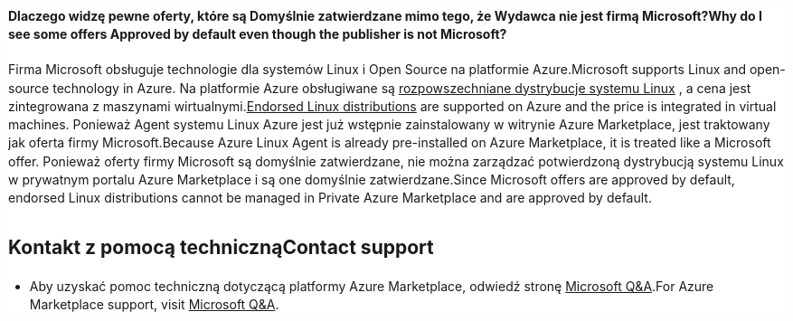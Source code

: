 #### <a name="why-do-i-see-some-offers-approved-by-default-even-though-the-publisher-is-not-microsoft"></a><span data-ttu-id="9ec8f-256">Dlaczego widzę pewne oferty, które są **Domyślnie zatwierdzane** mimo tego, że Wydawca nie jest firmą Microsoft?</span><span class="sxs-lookup"><span data-stu-id="9ec8f-256">Why do I see some offers **Approved by default** even though the publisher is not Microsoft?</span></span>

<span data-ttu-id="9ec8f-257">Firma Microsoft obsługuje technologie dla systemów Linux i Open Source na platformie Azure.</span><span class="sxs-lookup"><span data-stu-id="9ec8f-257">Microsoft supports Linux and open-source technology in Azure.</span></span> <span data-ttu-id="9ec8f-258">Na platformie Azure obsługiwane są [rozpowszechniane dystrybucje systemu Linux](https://docs.microsoft.com/azure/virtual-machines/linux/endorsed-distros) , a cena jest zintegrowana z maszynami wirtualnymi.</span><span class="sxs-lookup"><span data-stu-id="9ec8f-258">[Endorsed Linux distributions](https://docs.microsoft.com/azure/virtual-machines/linux/endorsed-distros) are supported on Azure and the price is integrated in virtual machines.</span></span> <span data-ttu-id="9ec8f-259">Ponieważ Agent systemu Linux Azure jest już wstępnie zainstalowany w witrynie Azure Marketplace, jest traktowany jak oferta firmy Microsoft.</span><span class="sxs-lookup"><span data-stu-id="9ec8f-259">Because Azure Linux Agent is already pre-installed on Azure Marketplace, it is treated like a Microsoft offer.</span></span> <span data-ttu-id="9ec8f-260">Ponieważ oferty firmy Microsoft są domyślnie zatwierdzane, nie można zarządzać potwierdzoną dystrybucją systemu Linux w prywatnym portalu Azure Marketplace i są one domyślnie zatwierdzane.</span><span class="sxs-lookup"><span data-stu-id="9ec8f-260">Since Microsoft offers are approved by default, endorsed Linux distributions cannot be managed in Private Azure Marketplace and are approved by default.</span></span>

## <a name="contact-support"></a><span data-ttu-id="9ec8f-261">Kontakt z pomocą techniczną</span><span class="sxs-lookup"><span data-stu-id="9ec8f-261">Contact support</span></span>

- <span data-ttu-id="9ec8f-262">Aby uzyskać pomoc techniczną dotyczącą platformy Azure Marketplace, odwiedź stronę [Microsoft Q&A](/answers/products/).</span><span class="sxs-lookup"><span data-stu-id="9ec8f-262">For Azure Marketplace support, visit [Microsoft Q&A](/answers/products/).</span></span>

